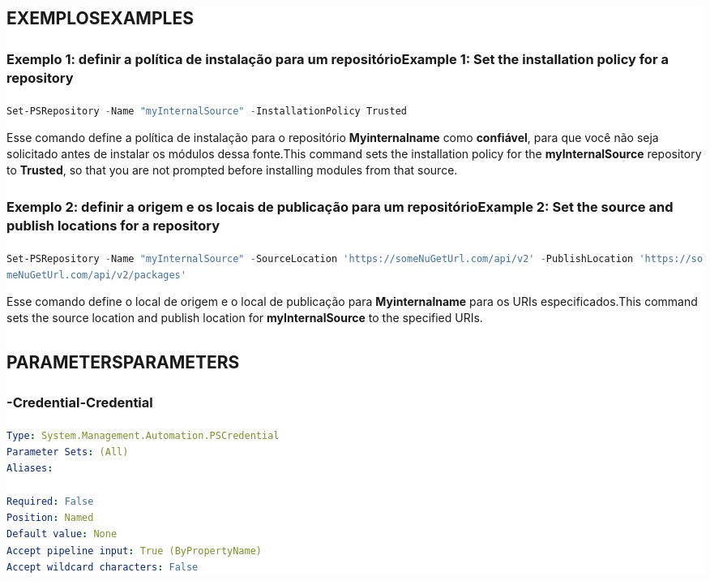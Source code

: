 ## <span data-ttu-id="ff93d-109">EXEMPLOS</span><span class="sxs-lookup"><span data-stu-id="ff93d-109">EXAMPLES</span></span>

### <span data-ttu-id="ff93d-110">Exemplo 1: definir a política de instalação para um repositório</span><span class="sxs-lookup"><span data-stu-id="ff93d-110">Example 1: Set the installation policy for a repository</span></span>

```powershell
Set-PSRepository -Name "myInternalSource" -InstallationPolicy Trusted
```

<span data-ttu-id="ff93d-111">Esse comando define a política de instalação para o repositório **Myinternalname** como **confiável**, para que você não seja solicitado antes de instalar os módulos dessa fonte.</span><span class="sxs-lookup"><span data-stu-id="ff93d-111">This command sets the installation policy for the **myInternalSource** repository to **Trusted**, so that you are not prompted before installing modules from that source.</span></span>

### <span data-ttu-id="ff93d-112">Exemplo 2: definir a origem e os locais de publicação para um repositório</span><span class="sxs-lookup"><span data-stu-id="ff93d-112">Example 2: Set the source and publish locations for a repository</span></span>

```powershell
Set-PSRepository -Name "myInternalSource" -SourceLocation 'https://someNuGetUrl.com/api/v2' -PublishLocation 'https://someNuGetUrl.com/api/v2/packages'
```

<span data-ttu-id="ff93d-113">Esse comando define o local de origem e o local de publicação para **Myinternalname** para os URIs especificados.</span><span class="sxs-lookup"><span data-stu-id="ff93d-113">This command sets the source location and publish location for **myInternalSource** to the specified URIs.</span></span>

## <span data-ttu-id="ff93d-114">PARAMETERS</span><span class="sxs-lookup"><span data-stu-id="ff93d-114">PARAMETERS</span></span>

### <span data-ttu-id="ff93d-115">-Credential</span><span class="sxs-lookup"><span data-stu-id="ff93d-115">-Credential</span></span>

```yaml
Type: System.Management.Automation.PSCredential
Parameter Sets: (All)
Aliases:

Required: False
Position: Named
Default value: None
Accept pipeline input: True (ByPropertyName)
Accept wildcard characters: False
```
